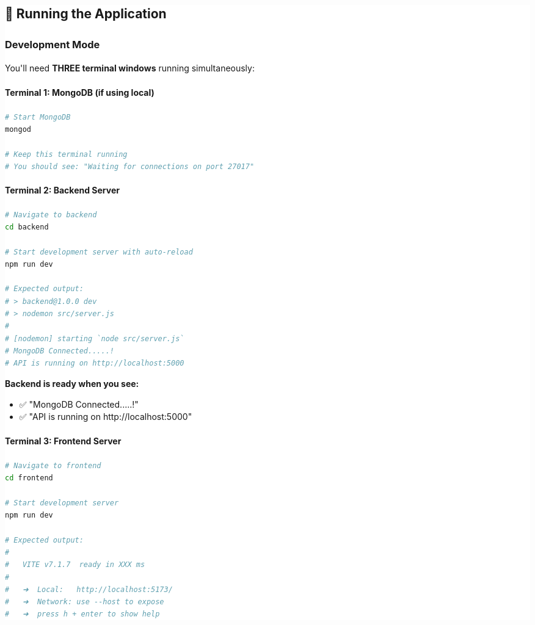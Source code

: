 
## 🏃 Running the Application

### Development Mode

You'll need **THREE terminal windows** running simultaneously:

#### Terminal 1: MongoDB (if using local)

```bash
# Start MongoDB
mongod

# Keep this terminal running
# You should see: "Waiting for connections on port 27017"
```

#### Terminal 2: Backend Server

```bash
# Navigate to backend
cd backend

# Start development server with auto-reload
npm run dev

# Expected output:
# > backend@1.0.0 dev
# > nodemon src/server.js
# 
# [nodemon] starting `node src/server.js`
# MongoDB Connected.....!
# API is running on http://localhost:5000
```

**Backend is ready when you see:**
- ✅ "MongoDB Connected.....!"
- ✅ "API is running on http://localhost:5000"

#### Terminal 3: Frontend Server

```bash
# Navigate to frontend
cd frontend

# Start development server
npm run dev

# Expected output:
# 
#   VITE v7.1.7  ready in XXX ms
# 
#   ➜  Local:   http://localhost:5173/
#   ➜  Network: use --host to expose
#   ➜  press h + enter to show help
```
